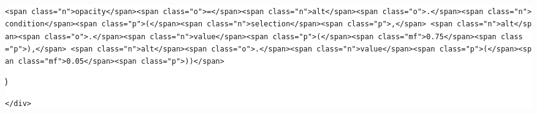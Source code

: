     <span class="n">opacity</span><span class="o">=</span><span class="n">alt</span><span class="o">.</span><span class="n">condition</span><span class="p">(</span><span class="n">selection</span><span class="p">,</span> <span class="n">alt</span><span class="o">.</span><span class="n">value</span><span class="p">(</span><span class="mf">0.75</span><span class="p">),</span> <span class="n">alt</span><span class="o">.</span><span class="n">value</span><span class="p">(</span><span class="mf">0.05</span><span class="p">))</span>
<span class="p">)</span>
</pre></div>

    </div>
</div>
</div>

<div class="output_wrapper">
<div class="output">

<div class="output_area">


<div class="output_html rendered_html output_subarea output_execute_result">

<div id="altair-viz-3985d916169044f78acc7dbb27eba3a4"></div>
<script type="text/javascript">
  (function(spec, embedOpt){
    const outputDiv = document.getElementById("altair-viz-3985d916169044f78acc7dbb27eba3a4");
    const paths = {
      "vega": "https://cdn.jsdelivr.net/npm//vega@5?noext",
      "vega-lib": "https://cdn.jsdelivr.net/npm//vega-lib?noext",
      "vega-lite": "https://cdn.jsdelivr.net/npm//vega-lite@4.0.2?noext",
      "vega-embed": "https://cdn.jsdelivr.net/npm//vega-embed@6?noext",
    };

    function loadScript(lib) {
      return new Promise(function(resolve, reject) {
        var s = document.createElement('script');
        s.src = paths[lib];
        s.async = true;
        s.onload = () => resolve(paths[lib]);
        s.onerror = () => reject(`Error loading script: ${paths[lib]}`);
        document.getElementsByTagName("head")[0].appendChild(s);
      });
    }

    function showError(err) {
      outputDiv.innerHTML = `<div class="error" style="color:red;">${err}</div>`;
      throw err;
    }

    function displayChart(vegaEmbed) {
      vegaEmbed(outputDiv, spec, embedOpt)
        .catch(err => showError(`Javascript Error: ${err.message}<br>This usually means there's a typo in your chart specification. See the javascript console for the full traceback.`));
    }

    if(typeof define === "function" && define.amd) {
      requirejs.config({paths});
      require(["vega-embed"], displayChart, err => showError(`Error loading script: ${err.message}`));
    } else if (typeof vegaEmbed === "function") {
      displayChart(vegaEmbed);
    } else {
      loadScript("vega")
        .then(() => loadScript("vega-lite"))
        .then(() => loadScript("vega-embed"))
        .catch(showError)
        .then(() => displayChart(vegaEmbed));
    }